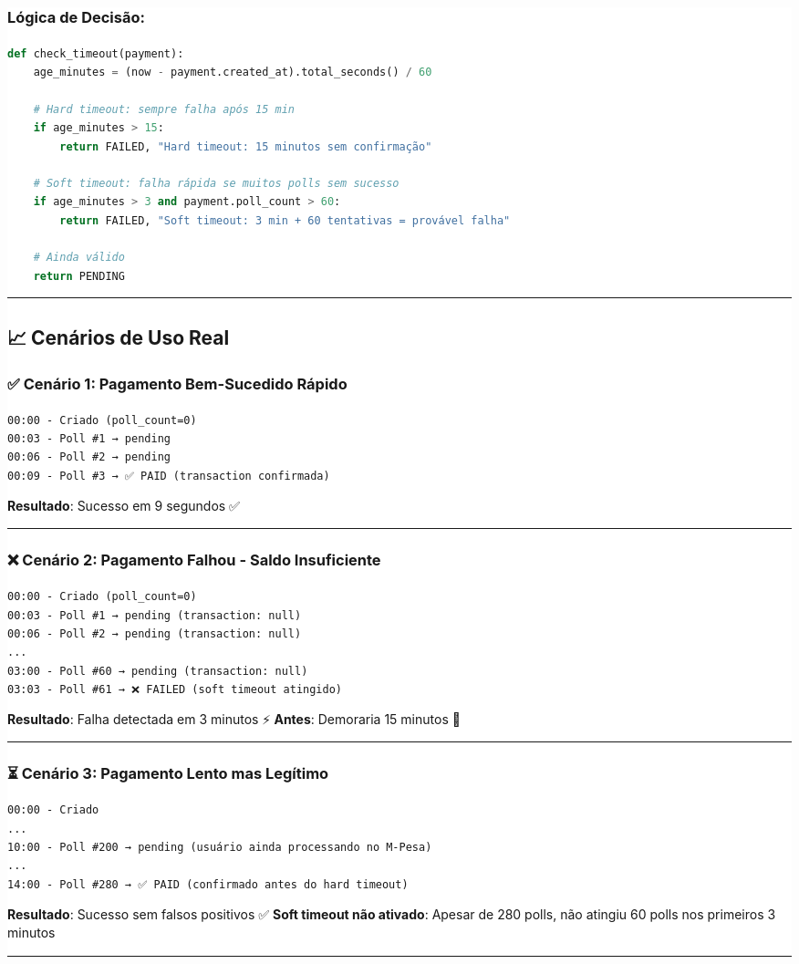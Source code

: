 ### Lógica de Decisão:
```python
def check_timeout(payment):
    age_minutes = (now - payment.created_at).total_seconds() / 60
    
    # Hard timeout: sempre falha após 15 min
    if age_minutes > 15:
        return FAILED, "Hard timeout: 15 minutos sem confirmação"
    
    # Soft timeout: falha rápida se muitos polls sem sucesso
    if age_minutes > 3 and payment.poll_count > 60:
        return FAILED, "Soft timeout: 3 min + 60 tentativas = provável falha"
    
    # Ainda válido
    return PENDING
```

---

## 📈 Cenários de Uso Real

### ✅ **Cenário 1: Pagamento Bem-Sucedido Rápido**
```
00:00 - Criado (poll_count=0)
00:03 - Poll #1 → pending
00:06 - Poll #2 → pending
00:09 - Poll #3 → ✅ PAID (transaction confirmada)
```
**Resultado**: Sucesso em 9 segundos ✅

---

### ❌ **Cenário 2: Pagamento Falhou - Saldo Insuficiente**
```
00:00 - Criado (poll_count=0)
00:03 - Poll #1 → pending (transaction: null)
00:06 - Poll #2 → pending (transaction: null)
...
03:00 - Poll #60 → pending (transaction: null)
03:03 - Poll #61 → ❌ FAILED (soft timeout atingido)
```
**Resultado**: Falha detectada em 3 minutos ⚡
**Antes**: Demoraria 15 minutos 🐌

---

### ⏳ **Cenário 3: Pagamento Lento mas Legítimo**
```
00:00 - Criado
...
10:00 - Poll #200 → pending (usuário ainda processando no M-Pesa)
...
14:00 - Poll #280 → ✅ PAID (confirmado antes do hard timeout)
```
**Resultado**: Sucesso sem falsos positivos ✅
**Soft timeout não ativado**: Apesar de 280 polls, não atingiu 60 polls nos primeiros 3 minutos

---
